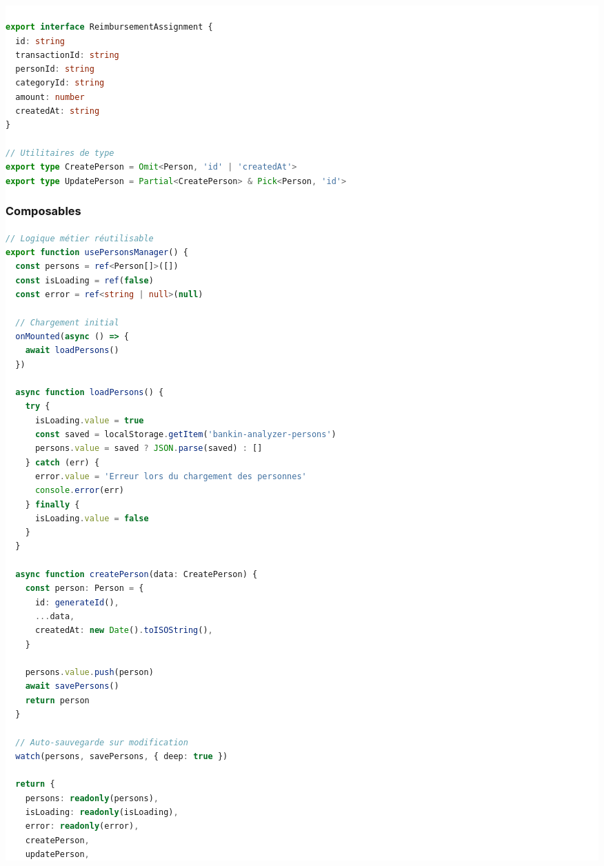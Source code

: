 ```typescript

export interface ReimbursementAssignment {
  id: string
  transactionId: string
  personId: string
  categoryId: string
  amount: number
  createdAt: string
}

// Utilitaires de type
export type CreatePerson = Omit<Person, 'id' | 'createdAt'>
export type UpdatePerson = Partial<CreatePerson> & Pick<Person, 'id'>
```

### Composables

```typescript
// Logique métier réutilisable
export function usePersonsManager() {
  const persons = ref<Person[]>([])
  const isLoading = ref(false)
  const error = ref<string | null>(null)

  // Chargement initial
  onMounted(async () => {
    await loadPersons()
  })

  async function loadPersons() {
    try {
      isLoading.value = true
      const saved = localStorage.getItem('bankin-analyzer-persons')
      persons.value = saved ? JSON.parse(saved) : []
    } catch (err) {
      error.value = 'Erreur lors du chargement des personnes'
      console.error(err)
    } finally {
      isLoading.value = false
    }
  }

  async function createPerson(data: CreatePerson) {
    const person: Person = {
      id: generateId(),
      ...data,
      createdAt: new Date().toISOString(),
    }

    persons.value.push(person)
    await savePersons()
    return person
  }

  // Auto-sauvegarde sur modification
  watch(persons, savePersons, { deep: true })

  return {
    persons: readonly(persons),
    isLoading: readonly(isLoading),
    error: readonly(error),
    createPerson,
    updatePerson,
```